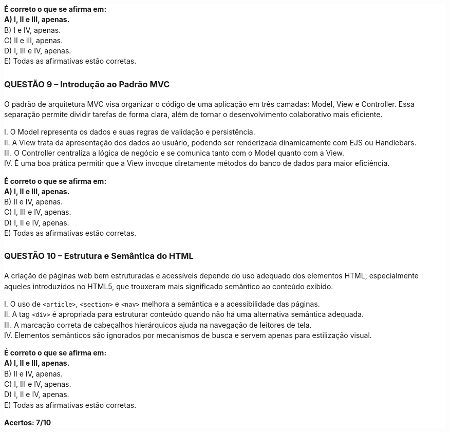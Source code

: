 **É correto o que se afirma em:**  
**A) I, II e III, apenas.**  
B) I e IV, apenas.  
C) II e III, apenas.  
D) I, III e IV, apenas.  
E) Todas as afirmativas estão corretas.

### QUESTÃO 9 – Introdução ao Padrão MVC
O padrão de arquitetura MVC visa organizar o código de uma aplicação em três camadas: Model, View e Controller. Essa separação permite dividir tarefas de forma clara, além de tornar o desenvolvimento colaborativo mais eficiente.

I. O Model representa os dados e suas regras de validação e persistência.  
II. A View trata da apresentação dos dados ao usuário, podendo ser renderizada dinamicamente com EJS ou Handlebars.  
III. O Controller centraliza a lógica de negócio e se comunica tanto com o Model quanto com a View.  
IV. É uma boa prática permitir que a View invoque diretamente métodos do banco de dados para maior eficiência.  

**É correto o que se afirma em:**  
**A) I, II e III, apenas.**  
B) II e IV, apenas.  
C) I, III e IV, apenas.  
D) I, II e IV, apenas.  
E) Todas as afirmativas estão corretas.

### QUESTÃO 10 – Estrutura e Semântica do HTML
A criação de páginas web bem estruturadas e acessíveis depende do uso adequado dos elementos HTML, especialmente aqueles introduzidos no HTML5, que trouxeram mais significado semântico ao conteúdo exibido.

I. O uso de `<article>`, `<section>` e `<nav>` melhora a semântica e a acessibilidade das páginas.  
II. A tag `<div>` é apropriada para estruturar conteúdo quando não há uma alternativa semântica adequada.  
III. A marcação correta de cabeçalhos hierárquicos ajuda na navegação de leitores de tela.  
IV. Elementos semânticos são ignorados por mecanismos de busca e servem apenas para estilização visual.  

**É correto o que se afirma em:**  
**A) I, II e III, apenas.**  
B) II e IV, apenas.  
C) I, III e IV, apenas.  
D) I, II e IV, apenas.  
E) Todas as afirmativas estão corretas.

**Acertos: 7/10** 
